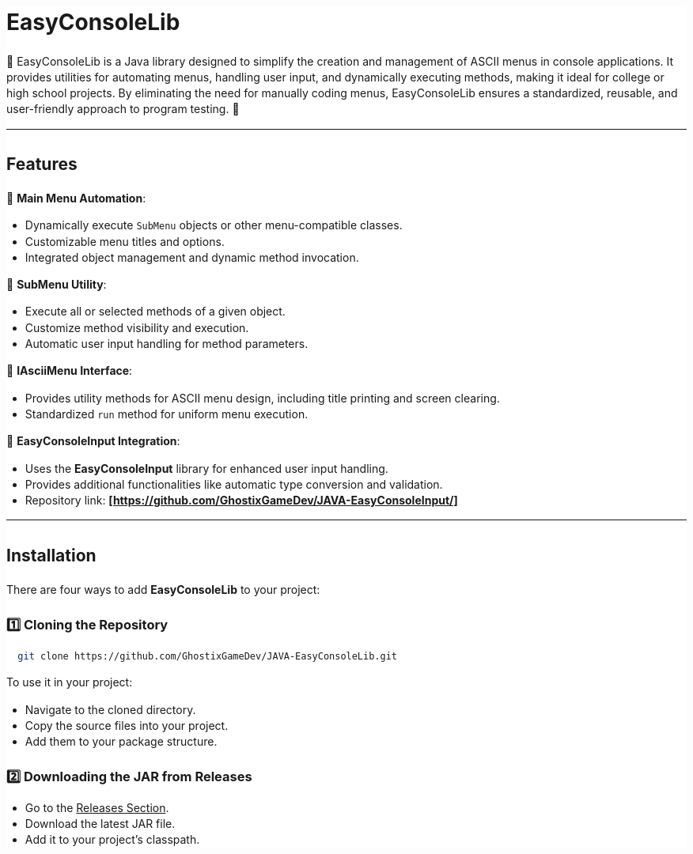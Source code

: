 # EasyConsoleLib

🎉 EasyConsoleLib is a Java library designed to simplify the creation and management of ASCII menus in console applications. It provides utilities for automating menus, handling user input, and dynamically executing methods, making it ideal for college or high school projects. By eliminating the need for manually coding menus, EasyConsoleLib ensures a standardized, reusable, and user-friendly approach to program testing. 🎉

---

## Features

🎯 **Main Menu Automation**:
  - Dynamically execute `SubMenu` objects or other menu-compatible classes.
  - Customizable menu titles and options.
  - Integrated object management and dynamic method invocation.

🎯 **SubMenu Utility**:
  - Execute all or selected methods of a given object.
  - Customize method visibility and execution.
  - Automatic user input handling for method parameters.

🎯 **IAsciiMenu Interface**:
  - Provides utility methods for ASCII menu design, including title printing and screen clearing.
  - Standardized `run` method for uniform menu execution.

🎯 **EasyConsoleInput Integration**:
  - Uses the **EasyConsoleInput** library for enhanced user input handling.
  - Provides additional functionalities like automatic type conversion and validation.
  - Repository link: **[https://github.com/GhostixGameDev/JAVA-EasyConsoleInput/]**

---

## Installation

There are four ways to add **EasyConsoleLib** to your project:

### 1️⃣ Cloning the Repository

```bash
  git clone https://github.com/GhostixGameDev/JAVA-EasyConsoleLib.git
```

To use it in your project:
- Navigate to the cloned directory.
- Copy the source files into your project.
- Add them to your package structure.

### 2️⃣ Downloading the JAR from Releases

- Go to the [Releases Section](https://github.com/GhostixGameDev/JAVA-EasyConsoleLib/releases).
- Download the latest JAR file.
- Add it to your project’s classpath.
